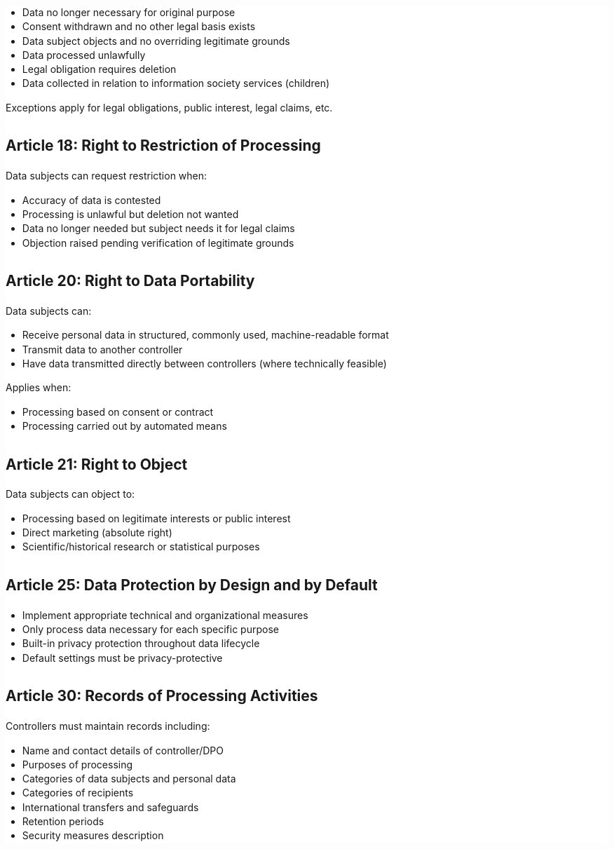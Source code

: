- Data no longer necessary for original purpose
- Consent withdrawn and no other legal basis exists
- Data subject objects and no overriding legitimate grounds
- Data processed unlawfully
- Legal obligation requires deletion
- Data collected in relation to information society services (children)

Exceptions apply for legal obligations, public interest, legal claims, etc.

## Article 18: Right to Restriction of Processing

Data subjects can request restriction when:

- Accuracy of data is contested
- Processing is unlawful but deletion not wanted
- Data no longer needed but subject needs it for legal claims
- Objection raised pending verification of legitimate grounds

## Article 20: Right to Data Portability

Data subjects can:

- Receive personal data in structured, commonly used, machine-readable format
- Transmit data to another controller
- Have data transmitted directly between controllers (where technically feasible)

Applies when:
- Processing based on consent or contract
- Processing carried out by automated means

## Article 21: Right to Object

Data subjects can object to:

- Processing based on legitimate interests or public interest
- Direct marketing (absolute right)
- Scientific/historical research or statistical purposes

## Article 25: Data Protection by Design and by Default

- Implement appropriate technical and organizational measures
- Only process data necessary for each specific purpose
- Built-in privacy protection throughout data lifecycle
- Default settings must be privacy-protective

## Article 30: Records of Processing Activities

Controllers must maintain records including:

- Name and contact details of controller/DPO
- Purposes of processing
- Categories of data subjects and personal data
- Categories of recipients
- International transfers and safeguards
- Retention periods
- Security measures description
